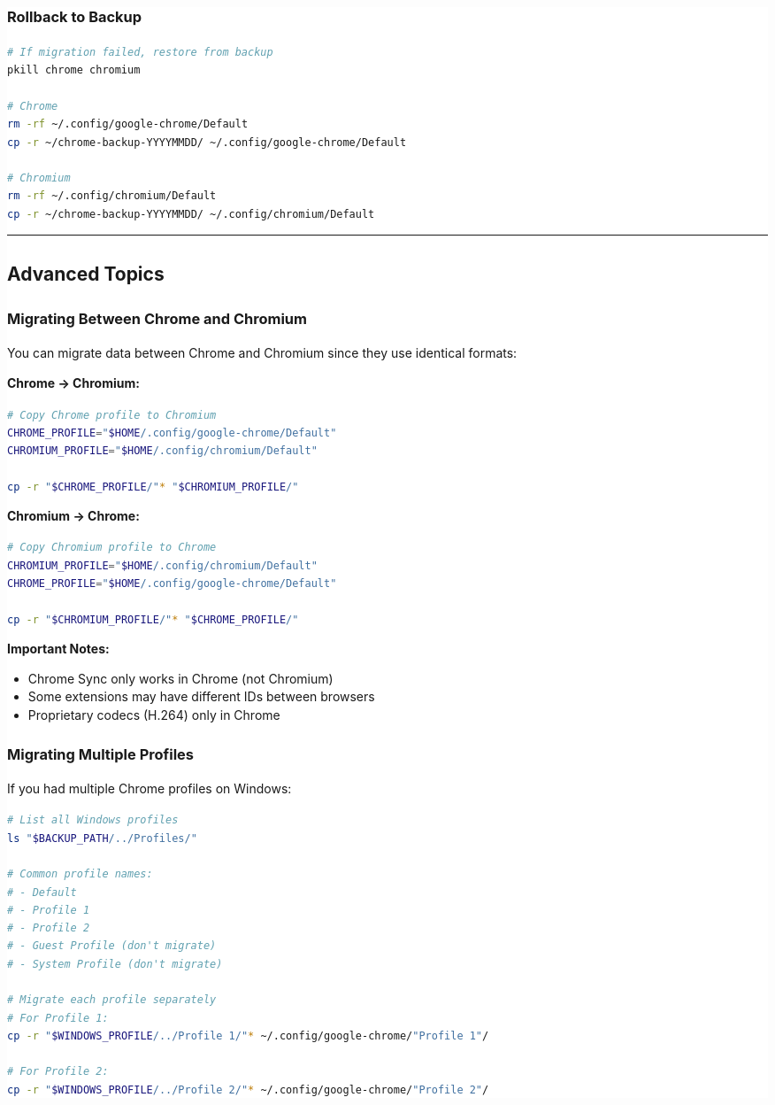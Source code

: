 ### Rollback to Backup
```bash
# If migration failed, restore from backup
pkill chrome chromium

# Chrome
rm -rf ~/.config/google-chrome/Default
cp -r ~/chrome-backup-YYYYMMDD/ ~/.config/google-chrome/Default

# Chromium
rm -rf ~/.config/chromium/Default
cp -r ~/chrome-backup-YYYYMMDD/ ~/.config/chromium/Default
```

---

## Advanced Topics

### Migrating Between Chrome and Chromium

You can migrate data between Chrome and Chromium since they use identical formats:

**Chrome → Chromium:**
```bash
# Copy Chrome profile to Chromium
CHROME_PROFILE="$HOME/.config/google-chrome/Default"
CHROMIUM_PROFILE="$HOME/.config/chromium/Default"

cp -r "$CHROME_PROFILE/"* "$CHROMIUM_PROFILE/"
```

**Chromium → Chrome:**
```bash
# Copy Chromium profile to Chrome
CHROMIUM_PROFILE="$HOME/.config/chromium/Default"
CHROME_PROFILE="$HOME/.config/google-chrome/Default"

cp -r "$CHROMIUM_PROFILE/"* "$CHROME_PROFILE/"
```

**Important Notes:**
- Chrome Sync only works in Chrome (not Chromium)
- Some extensions may have different IDs between browsers
- Proprietary codecs (H.264) only in Chrome

### Migrating Multiple Profiles

If you had multiple Chrome profiles on Windows:

```bash
# List all Windows profiles
ls "$BACKUP_PATH/../Profiles/"

# Common profile names:
# - Default
# - Profile 1
# - Profile 2
# - Guest Profile (don't migrate)
# - System Profile (don't migrate)

# Migrate each profile separately
# For Profile 1:
cp -r "$WINDOWS_PROFILE/../Profile 1/"* ~/.config/google-chrome/"Profile 1"/

# For Profile 2:
cp -r "$WINDOWS_PROFILE/../Profile 2/"* ~/.config/google-chrome/"Profile 2"/
```